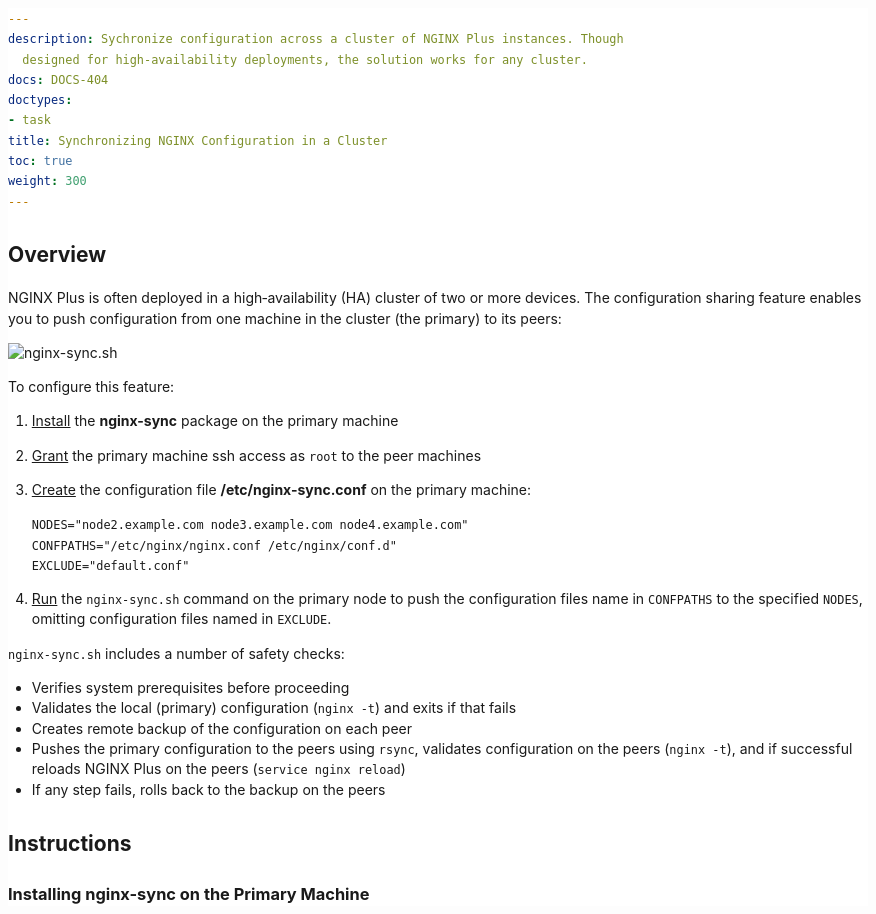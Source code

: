```yaml
---
description: Sychronize configuration across a cluster of NGINX Plus instances. Though
  designed for high-availability deployments, the solution works for any cluster.
docs: DOCS-404
doctypes:
- task
title: Synchronizing NGINX Configuration in a Cluster
toc: true
weight: 300
---
```


<span id="overview"></span>
## Overview

NGINX Plus is often deployed in a high‑availability (HA) cluster of two or more devices. The configuration sharing feature enables you to push configuration from one machine in the cluster (the primary) to its peers:

![nginx-sync.sh](https://www.nginx.com/wp-content/uploads/2020/09/nginx-plus-config-synchronization.png)


To configure this feature:

1.  [Install](#in_detail1) the **nginx-sync** package on the primary machine
2.  [Grant](#in_detail2) the primary machine ssh access as `root` to the peer machines
3.  [Create](#in_detail3) the configuration file **/etc/nginx-sync.conf** on the primary machine:

    ```none
    NODES="node2.example.com node3.example.com node4.example.com"
    CONFPATHS="/etc/nginx/nginx.conf /etc/nginx/conf.d"
    EXCLUDE="default.conf"
    ```

4.  [Run](#in_detail4) the `nginx-sync.sh` command on the primary node to push the configuration files name in `CONFPATHS` to the specified `NODES`, omitting configuration files named in `EXCLUDE`.

`nginx-sync.sh` includes a number of safety checks:

* Verifies system prerequisites before proceeding
* Validates the local (primary) configuration (`nginx -t`) and exits if that fails
* Creates remote backup of the configuration on each peer
* Pushes the primary configuration to the peers using `rsync`, validates configuration on the peers (`nginx -t`), and if successful reloads NGINX Plus on the peers (`service nginx reload`)
* If any step fails, rolls back to the backup on the peers


<span id="instructions"></span>
## Instructions

<span id="in_detail1"></span>
### Installing nginx-sync on the Primary Machine
